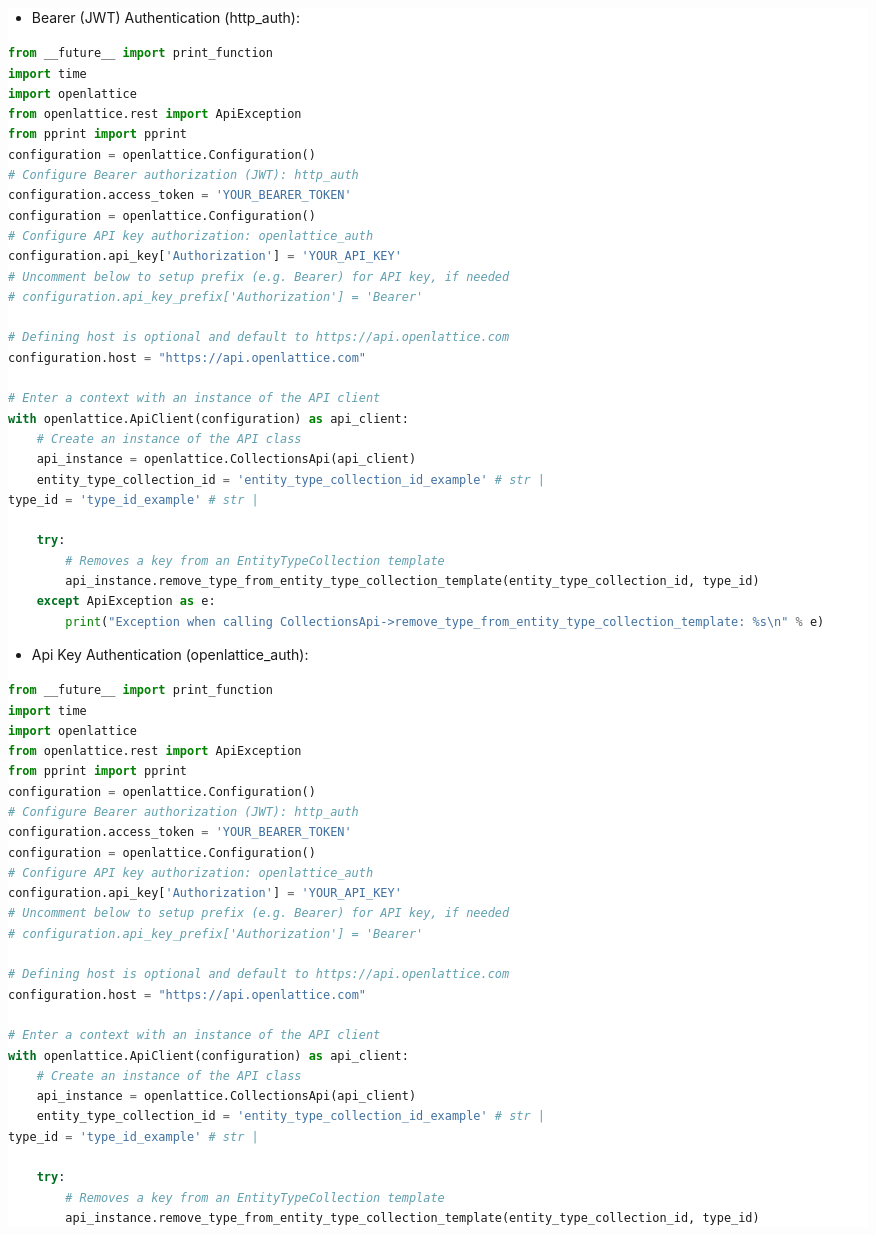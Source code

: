 * Bearer (JWT) Authentication (http_auth):
```python
from __future__ import print_function
import time
import openlattice
from openlattice.rest import ApiException
from pprint import pprint
configuration = openlattice.Configuration()
# Configure Bearer authorization (JWT): http_auth
configuration.access_token = 'YOUR_BEARER_TOKEN'
configuration = openlattice.Configuration()
# Configure API key authorization: openlattice_auth
configuration.api_key['Authorization'] = 'YOUR_API_KEY'
# Uncomment below to setup prefix (e.g. Bearer) for API key, if needed
# configuration.api_key_prefix['Authorization'] = 'Bearer'

# Defining host is optional and default to https://api.openlattice.com
configuration.host = "https://api.openlattice.com"

# Enter a context with an instance of the API client
with openlattice.ApiClient(configuration) as api_client:
    # Create an instance of the API class
    api_instance = openlattice.CollectionsApi(api_client)
    entity_type_collection_id = 'entity_type_collection_id_example' # str | 
type_id = 'type_id_example' # str | 

    try:
        # Removes a key from an EntityTypeCollection template
        api_instance.remove_type_from_entity_type_collection_template(entity_type_collection_id, type_id)
    except ApiException as e:
        print("Exception when calling CollectionsApi->remove_type_from_entity_type_collection_template: %s\n" % e)
```

* Api Key Authentication (openlattice_auth):
```python
from __future__ import print_function
import time
import openlattice
from openlattice.rest import ApiException
from pprint import pprint
configuration = openlattice.Configuration()
# Configure Bearer authorization (JWT): http_auth
configuration.access_token = 'YOUR_BEARER_TOKEN'
configuration = openlattice.Configuration()
# Configure API key authorization: openlattice_auth
configuration.api_key['Authorization'] = 'YOUR_API_KEY'
# Uncomment below to setup prefix (e.g. Bearer) for API key, if needed
# configuration.api_key_prefix['Authorization'] = 'Bearer'

# Defining host is optional and default to https://api.openlattice.com
configuration.host = "https://api.openlattice.com"

# Enter a context with an instance of the API client
with openlattice.ApiClient(configuration) as api_client:
    # Create an instance of the API class
    api_instance = openlattice.CollectionsApi(api_client)
    entity_type_collection_id = 'entity_type_collection_id_example' # str | 
type_id = 'type_id_example' # str | 

    try:
        # Removes a key from an EntityTypeCollection template
        api_instance.remove_type_from_entity_type_collection_template(entity_type_collection_id, type_id)
```